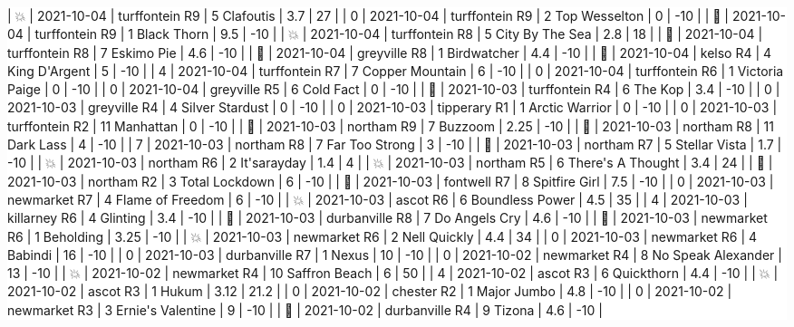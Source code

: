 | :boom:            | 2021-10-04 | turffontein R9         | 5 Clafoutis           |   3.7  |     27   |
| 0                 | 2021-10-04 | turffontein R9         | 2 Top Wesselton       |   0    |    -10   |
| :3rd_place_medal: | 2021-10-04 | turffontein R9         | 1 Black Thorn         |   9.5  |    -10   |
| :boom:            | 2021-10-04 | turffontein R8         | 5 City By The Sea     |   2.8  |     18   |
| :2nd_place_medal: | 2021-10-04 | turffontein R8         | 7 Eskimo Pie          |   4.6  |    -10   |
| :3rd_place_medal: | 2021-10-04 | greyville R8           | 1 Birdwatcher         |   4.4  |    -10   |
| :3rd_place_medal: | 2021-10-04 | kelso R4               | 4 King D'Argent       |   5    |    -10   |
| 4                 | 2021-10-04 | turffontein R7         | 7 Copper Mountain     |   6    |    -10   |
| 0                 | 2021-10-04 | turffontein R6         | 1 Victoria Paige      |   0    |    -10   |
| 0                 | 2021-10-04 | greyville R5           | 6 Cold Fact           |   0    |    -10   |
| :2nd_place_medal: | 2021-10-03 | turffontein R4         | 6 The Kop             |   3.4  |    -10   |
| 0                 | 2021-10-03 | greyville R4           | 4 Silver Stardust     |   0    |    -10   |
| 0                 | 2021-10-03 | tipperary R1           | 1 Arctic Warrior      |   0    |    -10   |
| 0                 | 2021-10-03 | turffontein R2         | 11 Manhattan          |   0    |    -10   |
| :2nd_place_medal: | 2021-10-03 | northam R9             | 7 Buzzoom             |   2.25 |    -10   |
| :3rd_place_medal: | 2021-10-03 | northam R8             | 11 Dark Lass          |   4    |    -10   |
| 7                 | 2021-10-03 | northam R8             | 7 Far Too Strong      |   3    |    -10   |
| :3rd_place_medal: | 2021-10-03 | northam R7             | 5 Stellar Vista       |   1.7  |    -10   |
| :boom:            | 2021-10-03 | northam R6             | 2 It'sarayday         |   1.4  |      4   |
| :boom:            | 2021-10-03 | northam R5             | 6 There's A Thought   |   3.4  |     24   |
| :3rd_place_medal: | 2021-10-03 | northam R2             | 3 Total Lockdown      |   6    |    -10   |
| :2nd_place_medal: | 2021-10-03 | fontwell R7            | 8 Spitfire Girl       |   7.5  |    -10   |
| 0                 | 2021-10-03 | newmarket R7           | 4 Flame of Freedom    |   6    |    -10   |
| :boom:            | 2021-10-03 | ascot R6               | 6 Boundless Power     |   4.5  |     35   |
| 4                 | 2021-10-03 | killarney R6           | 4 Glinting            |   3.4  |    -10   |
| :2nd_place_medal: | 2021-10-03 | durbanville R8         | 7 Do Angels Cry       |   4.6  |    -10   |
| :3rd_place_medal: | 2021-10-03 | newmarket R6           | 1 Beholding           |   3.25 |    -10   |
| :boom:            | 2021-10-03 | newmarket R6           | 2 Nell Quickly        |   4.4  |     34   |
| 0                 | 2021-10-03 | newmarket R6           | 4 Babindi             |  16    |    -10   |
| 0                 | 2021-10-03 | durbanville R7         | 1 Nexus               |  10    |    -10   |
| 0                 | 2021-10-02 | newmarket R4           | 8 No Speak Alexander  |  13    |    -10   |
| :boom:            | 2021-10-02 | newmarket R4           | 10 Saffron Beach      |   6    |     50   |
| 4                 | 2021-10-02 | ascot R3               | 6 Quickthorn          |   4.4  |    -10   |
| :boom:            | 2021-10-02 | ascot R3               | 1 Hukum               |   3.12 |     21.2 |
| 0                 | 2021-10-02 | chester R2             | 1 Major Jumbo         |   4.8  |    -10   |
| 0                 | 2021-10-02 | newmarket R3           | 3 Ernie's Valentine   |   9    |    -10   |
| :2nd_place_medal: | 2021-10-02 | durbanville R4         | 9 Tizona              |   4.6  |    -10   |